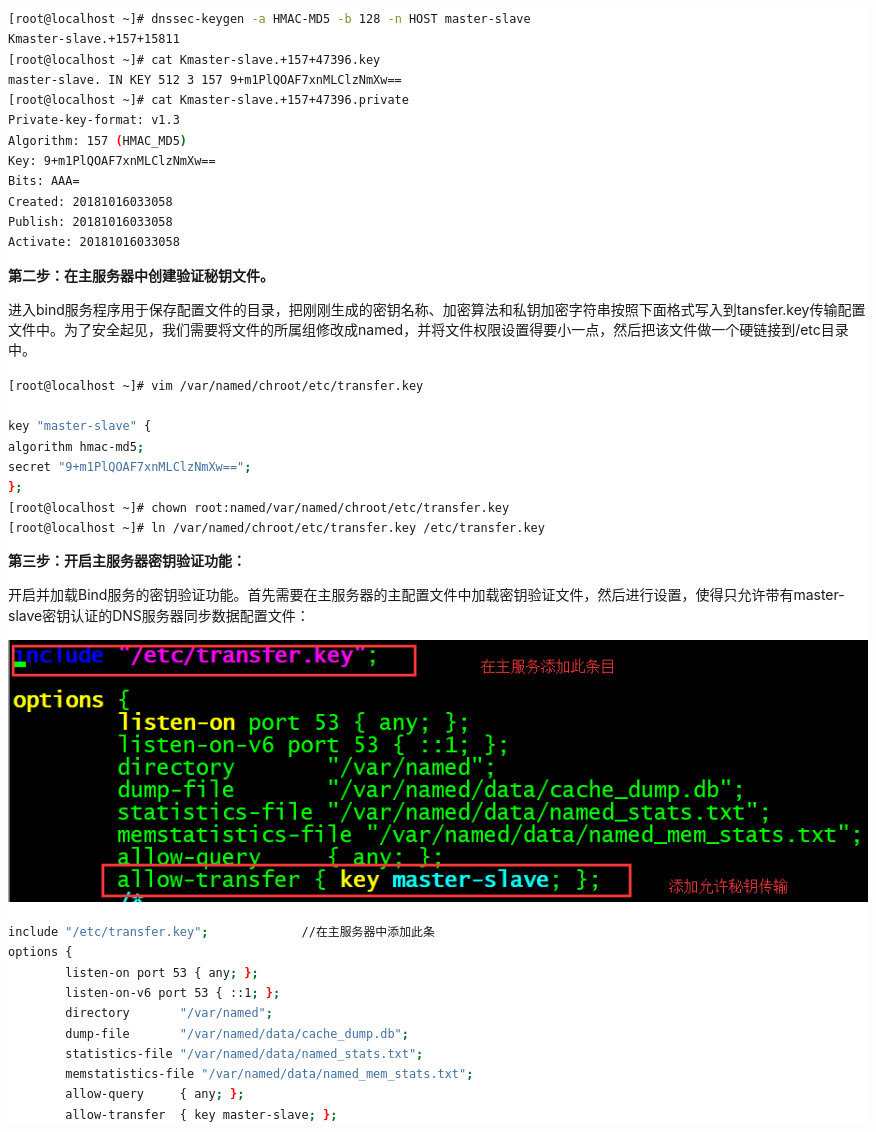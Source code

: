 ```bash
[root@localhost ~]# dnssec-keygen -a HMAC-MD5 -b 128 -n HOST master-slave 
Kmaster-slave.+157+15811
[root@localhost ~]# cat Kmaster-slave.+157+47396.key
master-slave. IN KEY 512 3 157 9+m1PlQOAF7xnMLClzNmXw==
[root@localhost ~]# cat Kmaster-slave.+157+47396.private 
Private-key-format: v1.3
Algorithm: 157 (HMAC_MD5)
Key: 9+m1PlQOAF7xnMLClzNmXw==  
Bits: AAA=
Created: 20181016033058
Publish: 20181016033058
Activate: 20181016033058
```

**第二步：在主服务器中创建验证秘钥文件。**

进入bind服务程序用于保存配置文件的目录，把刚刚生成的密钥名称、加密算法和私钥加密字符串按照下面格式写入到tansfer.key传输配置文件中。为了安全起见，我们需要将文件的所属组修改成named，并将文件权限设置得要小一点，然后把该文件做一个硬链接到/etc目录中。

```bash
[root@localhost ~]# vim /var/named/chroot/etc/transfer.key

key "master-slave" {
algorithm hmac-md5;
secret "9+m1PlQOAF7xnMLClzNmXw==";
};
[root@localhost ~]# chown root:named/var/named/chroot/etc/transfer.key
[root@localhost ~]# ln /var/named/chroot/etc/transfer.key /etc/transfer.key
```

**第三步：开启主服务器密钥验证功能：**

开启并加载Bind服务的密钥验证功能。首先需要在主服务器的主配置文件中加载密钥验证文件，然后进行设置，使得只允许带有master-slave密钥认证的DNS服务器同步数据配置文件：

![](assets/image-20221127211651142-20230610173810-8i12rwb.png)

```bash
include "/etc/transfer.key";             //在主服务器中添加此条
options {
        listen-on port 53 { any; };
        listen-on-v6 port 53 { ::1; };
        directory       "/var/named";
        dump-file       "/var/named/data/cache_dump.db";
        statistics-file "/var/named/data/named_stats.txt";
        memstatistics-file "/var/named/data/named_mem_stats.txt";
        allow-query     { any; };
        allow-transfer  { key master-slave; };
```
